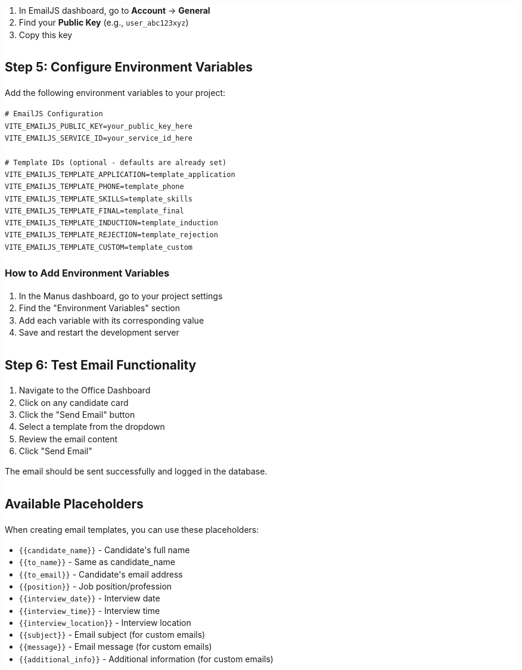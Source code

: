 1. In EmailJS dashboard, go to **Account** → **General**
2. Find your **Public Key** (e.g., `user_abc123xyz`)
3. Copy this key

## Step 5: Configure Environment Variables

Add the following environment variables to your project:

```env
# EmailJS Configuration
VITE_EMAILJS_PUBLIC_KEY=your_public_key_here
VITE_EMAILJS_SERVICE_ID=your_service_id_here

# Template IDs (optional - defaults are already set)
VITE_EMAILJS_TEMPLATE_APPLICATION=template_application
VITE_EMAILJS_TEMPLATE_PHONE=template_phone
VITE_EMAILJS_TEMPLATE_SKILLS=template_skills
VITE_EMAILJS_TEMPLATE_FINAL=template_final
VITE_EMAILJS_TEMPLATE_INDUCTION=template_induction
VITE_EMAILJS_TEMPLATE_REJECTION=template_rejection
VITE_EMAILJS_TEMPLATE_CUSTOM=template_custom
```

### How to Add Environment Variables

1. In the Manus dashboard, go to your project settings
2. Find the "Environment Variables" section
3. Add each variable with its corresponding value
4. Save and restart the development server

## Step 6: Test Email Functionality

1. Navigate to the Office Dashboard
2. Click on any candidate card
3. Click the "Send Email" button
4. Select a template from the dropdown
5. Review the email content
6. Click "Send Email"

The email should be sent successfully and logged in the database.

## Available Placeholders

When creating email templates, you can use these placeholders:

- `{{candidate_name}}` - Candidate's full name
- `{{to_name}}` - Same as candidate_name
- `{{to_email}}` - Candidate's email address
- `{{position}}` - Job position/profession
- `{{interview_date}}` - Interview date
- `{{interview_time}}` - Interview time
- `{{interview_location}}` - Interview location
- `{{subject}}` - Email subject (for custom emails)
- `{{message}}` - Email message (for custom emails)
- `{{additional_info}}` - Additional information (for custom emails)
